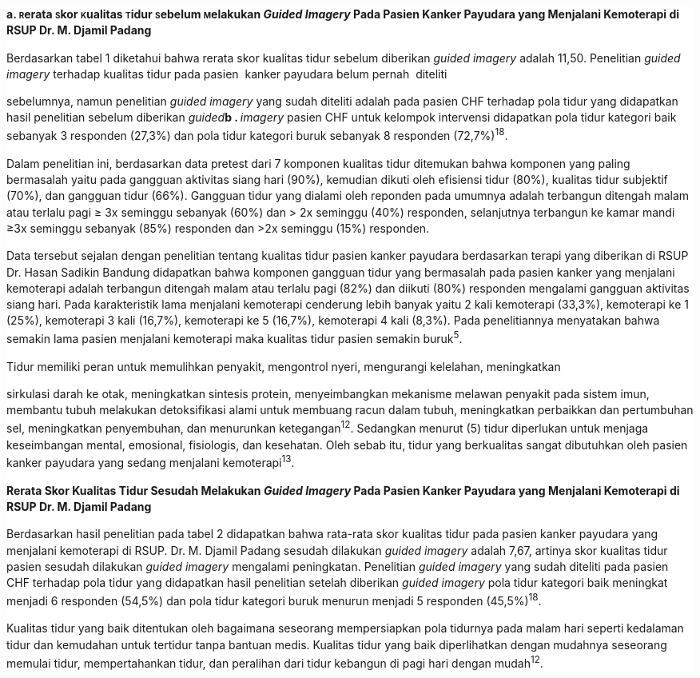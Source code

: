 <p><span class="font3" style="font-weight:bold;">a. </span><span class="font1" style="font-weight:bold;font-variant:small-caps;">r</span><span class="font1" style="font-weight:bold;">erata </span><span class="font1" style="font-weight:bold;font-variant:small-caps;">s</span><span class="font1" style="font-weight:bold;">kor </span><span class="font1" style="font-weight:bold;font-variant:small-caps;">k</span><span class="font1" style="font-weight:bold;">ualitas </span><span class="font1" style="font-weight:bold;font-variant:small-caps;">t</span><span class="font1" style="font-weight:bold;">idur </span><span class="font1" style="font-weight:bold;font-variant:small-caps;">s</span><span class="font1" style="font-weight:bold;">ebelum </span><span class="font1" style="font-weight:bold;font-variant:small-caps;">m</span><span class="font1" style="font-weight:bold;">elakukan </span><span class="font1" style="font-weight:bold;font-style:italic;">Guided Imagery</span><span class="font1" style="font-weight:bold;"> Pada Pasien Kanker Payudara yang Menjalani Kemoterapi di RSUP Dr. M. Djamil Padang</span></p></li></ul>
<p><span class="font1">Berdasarkan tabel 1 diketahui bahwa rerata skor kualitas tidur sebelum diberikan </span><span class="font1" style="font-style:italic;">guided imagery</span><span class="font1"> adalah 11,50. Penelitian </span><span class="font1" style="font-style:italic;">guided imagery</span><span class="font1"> terhadap kualitas tidur pada pasien &nbsp;kanker payudara belum pernah &nbsp;diteliti</span></p>
<p><span class="font1">sebelumnya, namun penelitian </span><span class="font1" style="font-style:italic;">guided imagery</span><span class="font1"> yang sudah diteliti adalah pada pasien CHF terhadap pola tidur yang didapatkan hasil penelitian sebelum diberikan </span><span class="font1" style="font-style:italic;">guided</span><span class="font3" style="font-weight:bold;">b . </span><span class="font1" style="font-style:italic;">imagery</span><span class="font1"> pasien CHF untuk kelompok intervensi didapatkan pola tidur kategori baik sebanyak 3 responden (27,3%) dan pola tidur kategori buruk sebanyak 8 responden (72,7%)<sup>18</sup>.</span></p>
<p><span class="font1">Dalam penelitian ini, berdasarkan data pretest dari 7 komponen kualitas tidur ditemukan bahwa komponen yang paling bermasalah yaitu pada gangguan aktivitas siang hari (90%), kemudian dikuti oleh efisiensi tidur (80%), kualitas tidur subjektif (70%), dan gangguan tidur (66%). Gangguan tidur yang dialami oleh reponden pada umumnya adalah terbangun ditengah malam atau terlalu pagi ≥ 3x seminggu sebanyak (60%) dan &gt;&nbsp;2x seminggu (40%) responden, selanjutnya terbangun ke kamar mandi ≥3x seminggu sebanyak (85%) responden dan &gt;2x seminggu (15%) responden.</span></p>
<p><span class="font1">Data tersebut sejalan dengan penelitian tentang kualitas tidur pasien kanker payudara berdasarkan terapi yang diberikan di RSUP Dr. Hasan Sadikin Bandung didapatkan bahwa komponen gangguan tidur yang bermasalah pada pasien kanker yang menjalani kemoterapi adalah terbangun ditengah malam atau terlalu pagi (82%) dan diikuti (80%) responden mengalami gangguan aktivitas siang hari. Pada karakteristik lama menjalani kemoterapi cenderung lebih banyak yaitu 2 kali kemoterapi (33,3%), kemoterapi ke 1 (25%), kemoterapi 3 kali (16,7%), kemoterapi ke 5 (16,7%), kemoterapi 4 kali (8,3%). Pada penelitiannya menyatakan bahwa semakin lama pasien menjalani kemoterapi maka kualitas tidur pasien semakin buruk<sup>5</sup>.</span></p>
<p><span class="font1">Tidur memiliki peran untuk memulihkan penyakit, mengontrol nyeri, mengurangi kelelahan, meningkatkan</span></p>
<p><span class="font1">sirkulasi darah ke otak, meningkatkan sintesis protein, menyeimbangkan mekanisme melawan penyakit pada sistem imun, membantu tubuh melakukan detoksifikasi alami untuk membuang racun dalam tubuh, meningkatkan perbaikkan dan pertumbuhan sel, meningkatkan penyembuhan, dan menurunkan ketegangan<sup>12</sup>. Sedangkan menurut (5) tidur diperlukan untuk menjaga keseimbangan mental, emosional, fisiologis, dan kesehatan. Oleh sebab itu, tidur yang berkualitas sangat dibutuhkan oleh pasien kanker payudara yang sedang menjalani kemoterapi<sup>13</sup>.</span></p>
<p><span class="font1" style="font-weight:bold;">Rerata Skor Kualitas Tidur Sesudah Melakukan </span><span class="font1" style="font-weight:bold;font-style:italic;">Guided Imagery</span><span class="font1" style="font-weight:bold;"> Pada Pasien Kanker Payudara yang Menjalani Kemoterapi di RSUP Dr. M. Djamil Padang</span></p>
<p><span class="font1">Berdasarkan hasil penelitian pada tabel 2 didapatkan bahwa rata-rata skor kualitas tidur pada pasien kanker payudara yang menjalani kemoterapi di RSUP. Dr. M. Djamil Padang sesudah dilakukan </span><span class="font1" style="font-style:italic;">guided imagery</span><span class="font1"> adalah 7,67, artinya skor kualitas tidur pasien sesudah dilakukan </span><span class="font1" style="font-style:italic;">guided imagery</span><span class="font1"> mengalami peningkatan. Penelitian </span><span class="font1" style="font-style:italic;">guided imagery</span><span class="font1"> yang sudah diteliti pada pasien CHF terhadap pola tidur yang didapatkan hasil penelitian setelah diberikan </span><span class="font1" style="font-style:italic;">guided imagery</span><span class="font1"> pola tidur kategori baik meningkat menjadi 6 responden (54,5%) dan pola tidur kategori buruk menurun menjadi 5 responden (45,5%)<sup>18</sup>.</span></p>
<p><span class="font1">Kualitas tidur yang baik ditentukan oleh bagaimana seseorang mempersiapkan pola tidurnya pada malam hari seperti kedalaman tidur dan kemudahan untuk tertidur tanpa bantuan medis. Kualitas tidur yang baik diperlihatkan dengan mudahnya seseorang memulai tidur, mempertahankan tidur, dan peralihan dari tidur kebangun di pagi hari dengan mudah<sup>12</sup>.</span></p>